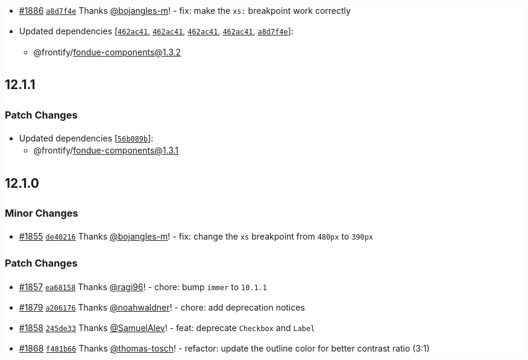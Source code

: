 -   [#1886](https://github.com/Frontify/fondue/pull/1886) [`a8d7f4e`](https://github.com/Frontify/fondue/commit/a8d7f4ebaac78f70495a99cd51f26036f5fec38b) Thanks [@bojangles-m](https://github.com/bojangles-m)! - fix: make the `xs:` breakpoint work correctly

-   Updated dependencies [[`462ac41`](https://github.com/Frontify/fondue/commit/462ac41c8265f43d932b91a5cb6cb2978bc4f1a0), [`462ac41`](https://github.com/Frontify/fondue/commit/462ac41c8265f43d932b91a5cb6cb2978bc4f1a0), [`462ac41`](https://github.com/Frontify/fondue/commit/462ac41c8265f43d932b91a5cb6cb2978bc4f1a0), [`462ac41`](https://github.com/Frontify/fondue/commit/462ac41c8265f43d932b91a5cb6cb2978bc4f1a0), [`a8d7f4e`](https://github.com/Frontify/fondue/commit/a8d7f4ebaac78f70495a99cd51f26036f5fec38b)]:
    -   @frontify/fondue-components@1.3.2

## 12.1.1

### Patch Changes

-   Updated dependencies [[`56b089b`](https://github.com/Frontify/fondue/commit/56b089b16cfa3a88ef2aacfa71f63221a8b5921e)]:
    -   @frontify/fondue-components@1.3.1

## 12.1.0

### Minor Changes

-   [#1855](https://github.com/Frontify/fondue/pull/1855) [`de40216`](https://github.com/Frontify/fondue/commit/de40216b6cd04d8b2be2968b97edaa45cd555456) Thanks [@bojangles-m](https://github.com/bojangles-m)! - fix: change the `xs` breakpoint from `480px` to `390px`

### Patch Changes

-   [#1857](https://github.com/Frontify/fondue/pull/1857) [`ea68158`](https://github.com/Frontify/fondue/commit/ea68158d363d8ccc9427abeac70dbaed8fe229f5) Thanks [@ragi96](https://github.com/ragi96)! - chore: bump `immer` to `10.1.1`

-   [#1879](https://github.com/Frontify/fondue/pull/1879) [`a206176`](https://github.com/Frontify/fondue/commit/a206176b32188914c271834e02ec620d1cde2ab3) Thanks [@noahwaldner](https://github.com/noahwaldner)! - chore: add deprecation notices

-   [#1858](https://github.com/Frontify/fondue/pull/1858) [`245de33`](https://github.com/Frontify/fondue/commit/245de33309c86b3bb2004da77f205273ab78c6b0) Thanks [@SamuelAlev](https://github.com/SamuelAlev)! - feat: deprecate `Checkbox` and `Label`

-   [#1868](https://github.com/Frontify/fondue/pull/1868) [`f481b66`](https://github.com/Frontify/fondue/commit/f481b669bf8ffe3b0234f81aeb2a08bee60c671d) Thanks [@thomas-tosch](https://github.com/thomas-tosch)! - refactor: update the outline color for better contrast ratio (3:1)
